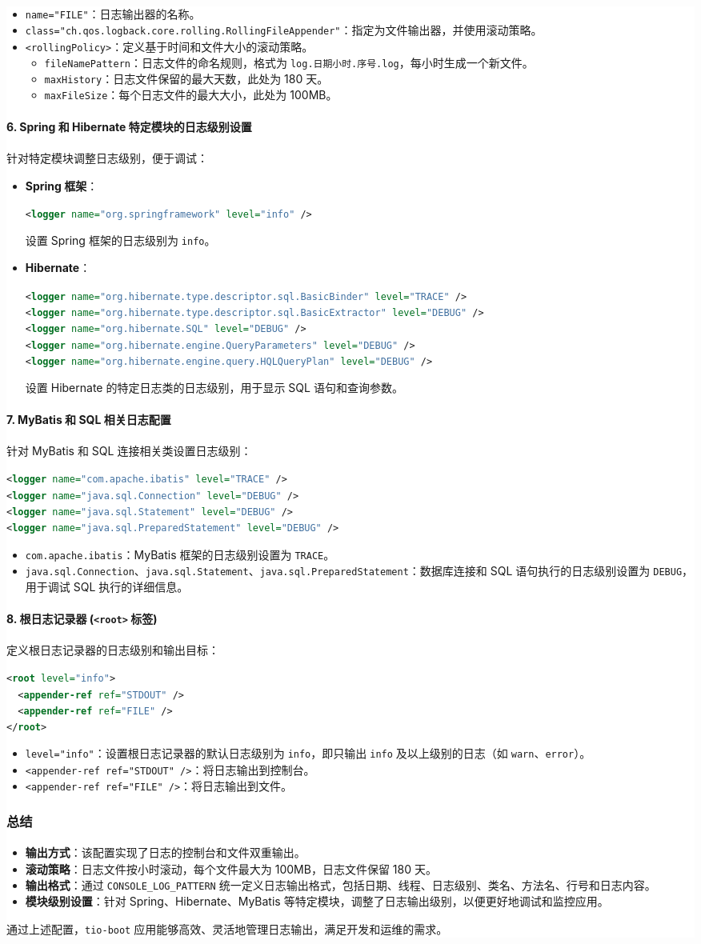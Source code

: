 - `name="FILE"`：日志输出器的名称。
- `class="ch.qos.logback.core.rolling.RollingFileAppender"`：指定为文件输出器，并使用滚动策略。
- `<rollingPolicy>`：定义基于时间和文件大小的滚动策略。
  - `fileNamePattern`：日志文件的命名规则，格式为 `log.日期小时.序号.log`，每小时生成一个新文件。
  - `maxHistory`：日志文件保留的最大天数，此处为 180 天。
  - `maxFileSize`：每个日志文件的最大大小，此处为 100MB。

#### 6. Spring 和 Hibernate 特定模块的日志级别设置

针对特定模块调整日志级别，便于调试：

- **Spring 框架**：

  ```xml
  <logger name="org.springframework" level="info" />
  ```

  设置 Spring 框架的日志级别为 `info`。

- **Hibernate**：

  ```xml
  <logger name="org.hibernate.type.descriptor.sql.BasicBinder" level="TRACE" />
  <logger name="org.hibernate.type.descriptor.sql.BasicExtractor" level="DEBUG" />
  <logger name="org.hibernate.SQL" level="DEBUG" />
  <logger name="org.hibernate.engine.QueryParameters" level="DEBUG" />
  <logger name="org.hibernate.engine.query.HQLQueryPlan" level="DEBUG" />
  ```

  设置 Hibernate 的特定日志类的日志级别，用于显示 SQL 语句和查询参数。

#### 7. MyBatis 和 SQL 相关日志配置

针对 MyBatis 和 SQL 连接相关类设置日志级别：

```xml
<logger name="com.apache.ibatis" level="TRACE" />
<logger name="java.sql.Connection" level="DEBUG" />
<logger name="java.sql.Statement" level="DEBUG" />
<logger name="java.sql.PreparedStatement" level="DEBUG" />
```

- `com.apache.ibatis`：MyBatis 框架的日志级别设置为 `TRACE`。
- `java.sql.Connection`、`java.sql.Statement`、`java.sql.PreparedStatement`：数据库连接和 SQL 语句执行的日志级别设置为 `DEBUG`，用于调试 SQL 执行的详细信息。

#### 8. 根日志记录器 (`<root>` 标签)

定义根日志记录器的日志级别和输出目标：

```xml
<root level="info">
  <appender-ref ref="STDOUT" />
  <appender-ref ref="FILE" />
</root>
```

- `level="info"`：设置根日志记录器的默认日志级别为 `info`，即只输出 `info` 及以上级别的日志（如 `warn`、`error`）。
- `<appender-ref ref="STDOUT" />`：将日志输出到控制台。
- `<appender-ref ref="FILE" />`：将日志输出到文件。

### 总结

- **输出方式**：该配置实现了日志的控制台和文件双重输出。
- **滚动策略**：日志文件按小时滚动，每个文件最大为 100MB，日志文件保留 180 天。
- **输出格式**：通过 `CONSOLE_LOG_PATTERN` 统一定义日志输出格式，包括日期、线程、日志级别、类名、方法名、行号和日志内容。
- **模块级别设置**：针对 Spring、Hibernate、MyBatis 等特定模块，调整了日志输出级别，以便更好地调试和监控应用。

通过上述配置，`tio-boot` 应用能够高效、灵活地管理日志输出，满足开发和运维的需求。

